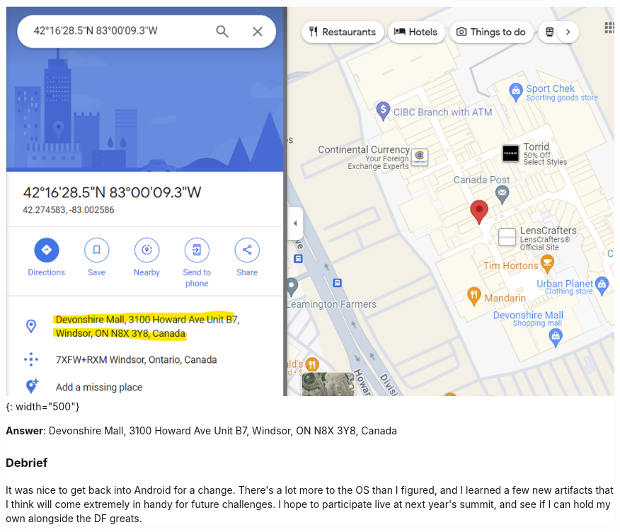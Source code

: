 ![Google Maps](/assets/img/2024-04-18/22_3.png){: width="500"}

**Answer**: Devonshire Mall, 3100 Howard Ave Unit B7, Windsor, ON N8X 3Y8, Canada

### Debrief

It was nice to get back into Android for a change. There's a lot more to the OS than I figured, and I learned a few new artifacts that I think will come extremely in handy for future challenges. I hope to participate live at next year's summit, and see if I can hold my own alongside the DF greats.
